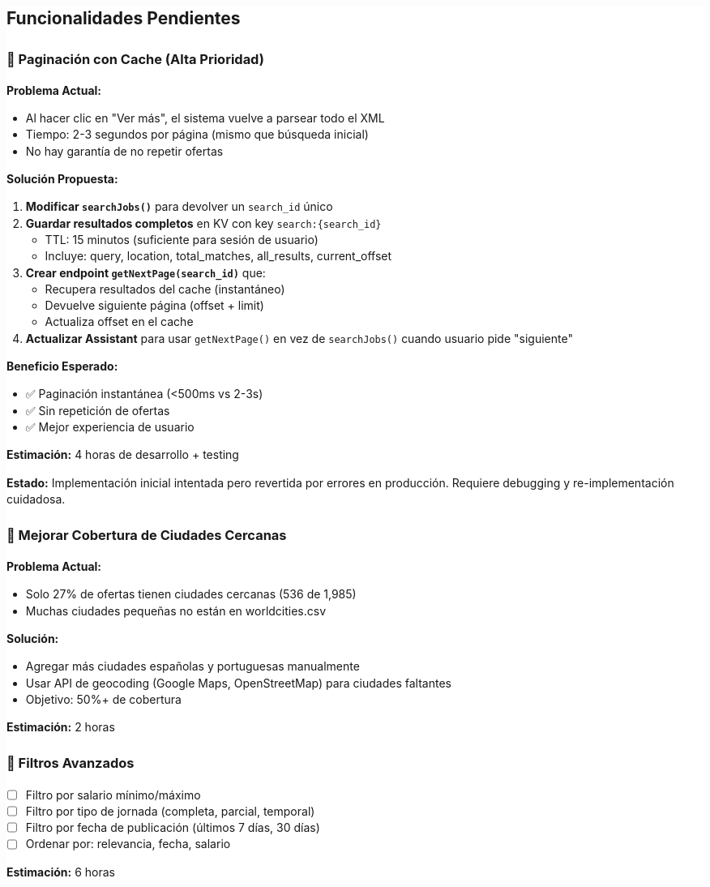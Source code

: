 
## Funcionalidades Pendientes

### 🔲 Paginación con Cache (Alta Prioridad)

**Problema Actual:**
- Al hacer clic en "Ver más", el sistema vuelve a parsear todo el XML
- Tiempo: 2-3 segundos por página (mismo que búsqueda inicial)
- No hay garantía de no repetir ofertas

**Solución Propuesta:**

1. **Modificar `searchJobs()`** para devolver un `search_id` único
2. **Guardar resultados completos** en KV con key `search:{search_id}`
   - TTL: 15 minutos (suficiente para sesión de usuario)
   - Incluye: query, location, total_matches, all_results, current_offset
3. **Crear endpoint `getNextPage(search_id)`** que:
   - Recupera resultados del cache (instantáneo)
   - Devuelve siguiente página (offset + limit)
   - Actualiza offset en el cache
4. **Actualizar Assistant** para usar `getNextPage()` en vez de `searchJobs()` cuando usuario pide "siguiente"

**Beneficio Esperado:**
- ✅ Paginación instantánea (<500ms vs 2-3s)
- ✅ Sin repetición de ofertas
- ✅ Mejor experiencia de usuario

**Estimación:** 4 horas de desarrollo + testing

**Estado:** Implementación inicial intentada pero revertida por errores en producción. Requiere debugging y re-implementación cuidadosa.

### 🔲 Mejorar Cobertura de Ciudades Cercanas

**Problema Actual:**
- Solo 27% de ofertas tienen ciudades cercanas (536 de 1,985)
- Muchas ciudades pequeñas no están en worldcities.csv

**Solución:**
- Agregar más ciudades españolas y portuguesas manualmente
- Usar API de geocoding (Google Maps, OpenStreetMap) para ciudades faltantes
- Objetivo: 50%+ de cobertura

**Estimación:** 2 horas

### 🔲 Filtros Avanzados

- [ ] Filtro por salario mínimo/máximo
- [ ] Filtro por tipo de jornada (completa, parcial, temporal)
- [ ] Filtro por fecha de publicación (últimos 7 días, 30 días)
- [ ] Ordenar por: relevancia, fecha, salario

**Estimación:** 6 horas
